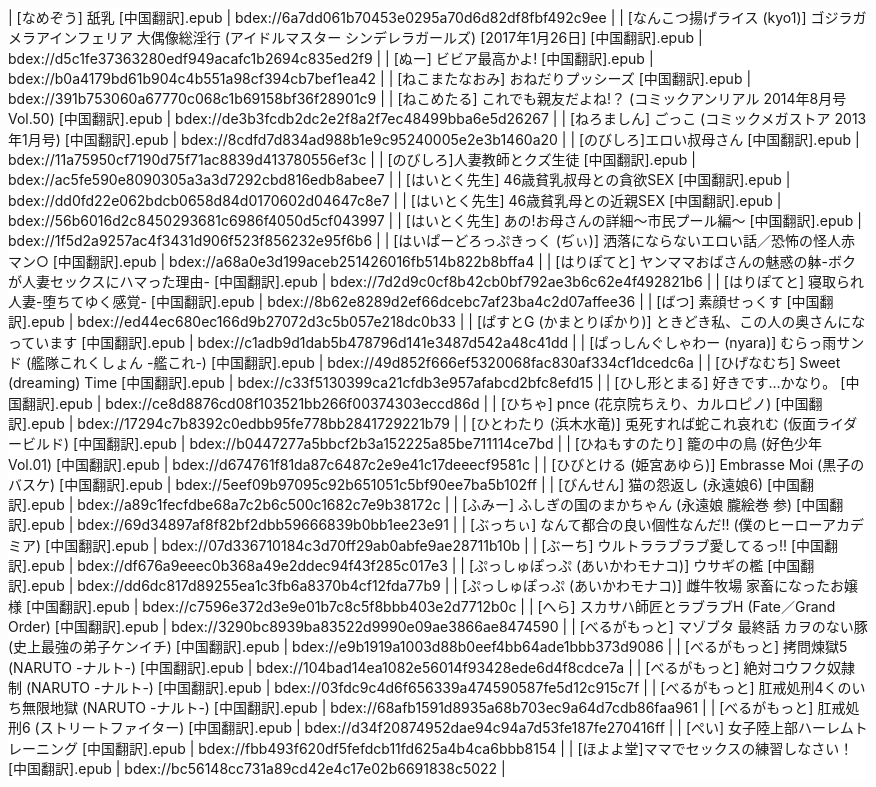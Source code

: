 | [なめぞう] 舐乳 [中国翻訳].epub | bdex://6a7dd061b70453e0295a70d6d82df8fbf492c9ee |
| [なんこつ揚げライス (kyo1)] ゴジラガメラアインフェリア 大偶像総淫行 (アイドルマスター シンデレラガールズ) [2017年1月26日] [中国翻訳].epub | bdex://d5c1fe37363280edf949acafc1b2694c835ed2f9 |
| [ぬー] ビビア最高かよ! [中国翻訳].epub | bdex://b0a4179bd61b904c4b551a98cf394cb7bef1ea42 |
| [ねこまたなおみ] おねだりプッシーズ [中国翻訳].epub | bdex://391b753060a67770c068c1b69158bf36f28901c9 |
| [ねこめたる] これでも親友だよね!？ (コミックアンリアル 2014年8月号 Vol.50) [中国翻訳].epub | bdex://de3b3fcdb2dc2e2f8a2f7ec48499bba6e5d26267 |
| [ねろましん] ごっこ (コミックメガストア 2013年1月号) [中国翻訳].epub | bdex://8cdfd7d834ad988b1e9c95240005e2e3b1460a20 |
| [のびしろ]エロい叔母さん [中国翻訳].epub | bdex://11a75950cf7190d75f71ac8839d413780556ef3c |
| [のびしろ]人妻教師とクズ生徒 [中国翻訳].epub | bdex://ac5fe590e8090305a3a3d7292cbd816edb8abee7 |
| [はいとく先生] 46歳貧乳叔母との貪欲SEX [中国翻訳].epub | bdex://dd0fd22e062bdcb0658d84d0170602d04647c8e7 |
| [はいとく先生] 46歳貧乳母との近親SEX [中国翻訳].epub | bdex://56b6016d2c8450293681c6986f4050d5cf043997 |
| [はいとく先生] あの!お母さんの詳細～市民プール編～ [中国翻訳].epub | bdex://1f5d2a9257ac4f3431d906f523f856232e95f6b6 |
| [はいぱーどろっぷきっく (ぢぃ)] 洒落にならないエロい話／恐怖の怪人赤マン○ [中国翻訳].epub | bdex://a68a0e3d199aceb251426016fb514b822b8bffa4 |
| [はりぽてと] ヤンママおばさんの魅惑の躰-ボクが人妻セックスにハマった理由- [中国翻訳].epub | bdex://7d2d9c0cf8b42cb0bf792ae3b6c62e4f492821b6 |
| [はりぽてと] 寝取られ人妻-堕ちてゆく感覚- [中国翻訳].epub | bdex://8b62e8289d2ef66dcebc7af23ba4c2d07affee36 |
| [ばつ] 素顔せっくす [中国翻訳].epub | bdex://ed44ec680ec166d9b27072d3c5b057e218dc0b33 |
| [ぱすとG (かまとりぽかり)] ときどき私、この人の奥さんになっています [中国翻訳].epub | bdex://c1adb9d1dab5b478796d141e3487d542a48c41dd |
| [ぱっしんぐしゃわー (nyara)] むらっ雨サンド (艦隊これくしょん -艦これ-) [中国翻訳].epub | bdex://49d852f666ef5320068fac830af334cf1dcedc6a |
| [ひげなむち] Sweet (dreaming) Time [中国翻訳].epub | bdex://c33f5130399ca21cfdb3e957afabcd2bfc8efd15 |
| [ひし形とまる] 好きです…かなり。 [中国翻訳].epub | bdex://ce8d8876cd08f103521bb266f00374303eccd86d |
| [ひちゃ] pnce (花京院ちえり、カルロピノ) [中国翻訳].epub | bdex://17294c7b8392c0edbb95fe778bb2841729221b79 |
| [ひとわたり (浜木水竜)] 兎死すれば蛇これ哀れむ (仮面ライダービルド) [中国翻訳].epub | bdex://b0447277a5bbcf2b3a152225a85be711114ce7bd |
| [ひねもすのたり] 籠の中の鳥 (好色少年 Vol.01) [中国翻訳].epub | bdex://d674761f81da87c6487c2e9e41c17deeecf9581c |
| [ひびとける (姫宮あゆら)] Embrasse Moi (黒子のバスケ) [中国翻訳].epub | bdex://5eef09b97095c92b651051c5bf90ee7ba5b102ff |
| [びんせん] 猫の怨返し (永遠娘6) [中国翻訳].epub | bdex://a89c1fecfdbe68a7c2b6c500c1682c7e9b38172c |
| [ふみー] ふしぎの国のまかちゃん (永遠娘 朧絵巻 参) [中国翻訳].epub | bdex://69d34897af8f82bf2dbb59666839b0bb1ee23e91 |
| [ぶっちぃ] なんて都合の良い個性なんだ!! (僕のヒーローアカデミア) [中国翻訳].epub | bdex://07d336710184c3d70ff29ab0abfe9ae28711b10b |
| [ぶーち] ウルトララブラブ愛してるっ!! [中国翻訳].epub | bdex://df676a9eeec0b368a49e2ddec94f43f285c017e3 |
| [ぷっしゅぽっぷ (あいかわモナコ)] ウサギの檻 [中国翻訳].epub | bdex://dd6dc817d89255ea1c3fb6a8370b4cf12fda77b9 |
| [ぷっしゅぽっぷ (あいかわモナコ)] 雌牛牧場 家畜になったお嬢様 [中国翻訳].epub | bdex://c7596e372d3e9e01b7c8c5f8bbb403e2d7712b0c |
| [へら] スカサハ師匠とラブラブH (Fate／Grand Order) [中国翻訳].epub | bdex://3290bc8939ba83522d9990e09ae3866ae8474590 |
| [べるがもっと] マゾブタ 最終話 カヲのない豚 (史上最強の弟子ケンイチ) [中国翻訳].epub | bdex://e9b1919a1003d88b0eef4bb64ade1bbb373d9086 |
| [べるがもっと] 拷問煉獄5 (NARUTO -ナルト-) [中国翻訳].epub | bdex://104bad14ea1082e56014f93428ede6d4f8cdce7a |
| [べるがもっと] 絶対コウフク奴隷制 (NARUTO -ナルト-) [中国翻訳].epub | bdex://03fdc9c4d6f656339a474590587fe5d12c915c7f |
| [べるがもっと] 肛戒処刑4くのいち無限地獄 (NARUTO -ナルト-) [中国翻訳].epub | bdex://68afb1591d8935a68b703ec9a64d7cdb86faa961 |
| [べるがもっと] 肛戒処刑6 (ストリートファイター) [中国翻訳].epub | bdex://d34f20874952dae94c94a7d53fe187fe270416ff |
| [ぺい] 女子陸上部ハーレムトレーニング [中国翻訳].epub | bdex://fbb493f620df5fefdcb11fd625a4b4ca6bbb8154 |
| [ほよよ堂]ママでセックスの練習しなさい！ [中国翻訳].epub | bdex://bc56148cc731a89cd42e4c17e02b6691838c5022 |